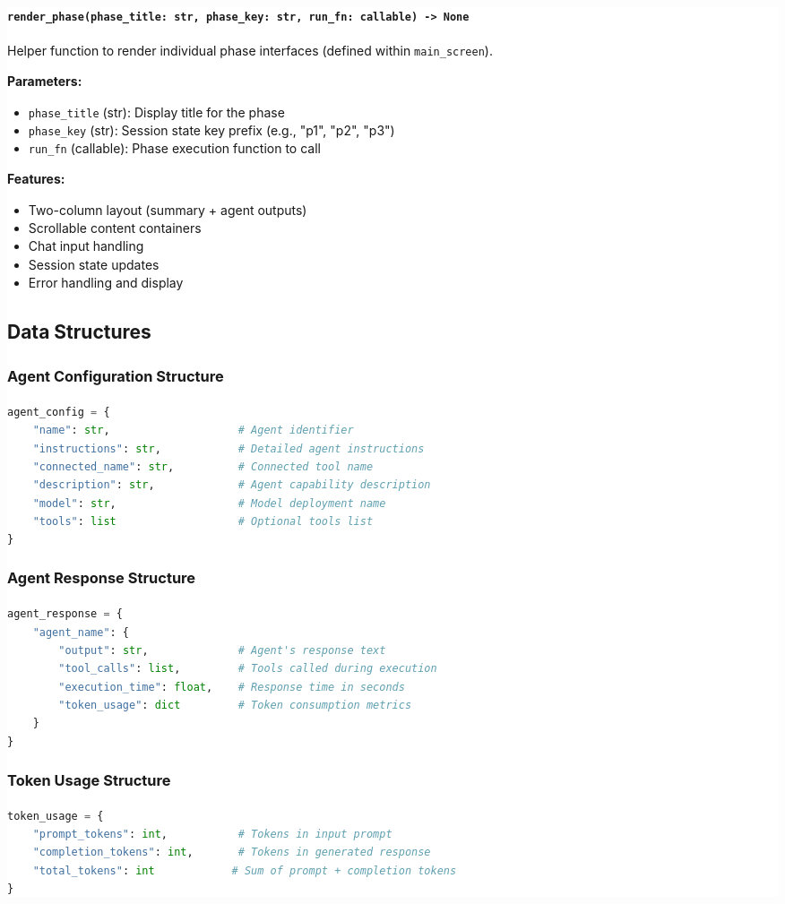#### `render_phase(phase_title: str, phase_key: str, run_fn: callable) -> None`

Helper function to render individual phase interfaces (defined within `main_screen`).

**Parameters:**
- `phase_title` (str): Display title for the phase
- `phase_key` (str): Session state key prefix (e.g., "p1", "p2", "p3")
- `run_fn` (callable): Phase execution function to call

**Features:**
- Two-column layout (summary + agent outputs)
- Scrollable content containers
- Chat input handling
- Session state updates
- Error handling and display

## Data Structures

### Agent Configuration Structure

```python
agent_config = {
    "name": str,                    # Agent identifier
    "instructions": str,            # Detailed agent instructions
    "connected_name": str,          # Connected tool name
    "description": str,             # Agent capability description
    "model": str,                   # Model deployment name
    "tools": list                   # Optional tools list
}
```

### Agent Response Structure

```python
agent_response = {
    "agent_name": {
        "output": str,              # Agent's response text
        "tool_calls": list,         # Tools called during execution
        "execution_time": float,    # Response time in seconds
        "token_usage": dict         # Token consumption metrics
    }
}
```

### Token Usage Structure

```python
token_usage = {
    "prompt_tokens": int,           # Tokens in input prompt
    "completion_tokens": int,       # Tokens in generated response
    "total_tokens": int            # Sum of prompt + completion tokens
}
```

